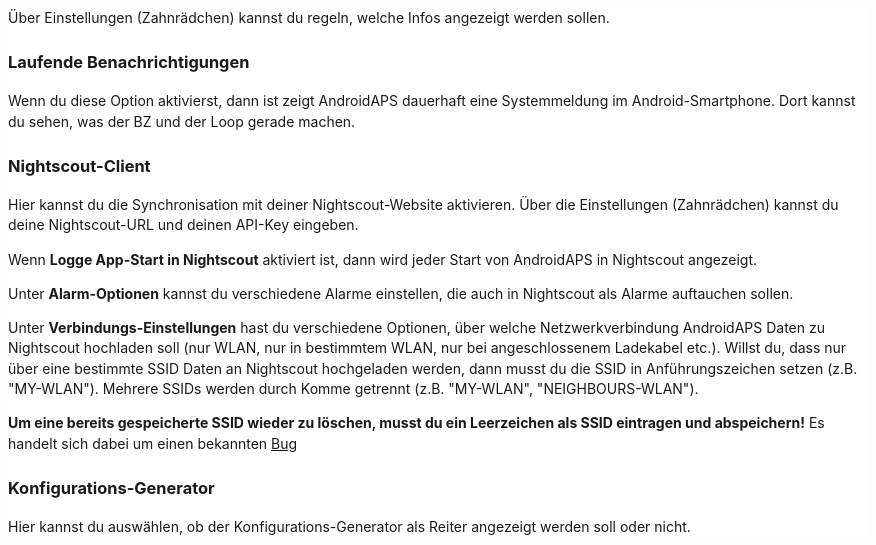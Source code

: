 Über Einstellungen (Zahnrädchen) kannst du regeln, welche Infos angezeigt werden sollen.

### Laufende Benachrichtigungen
Wenn du diese Option aktivierst, dann ist zeigt AndroidAPS dauerhaft eine Systemmeldung im Android-Smartphone. Dort kannst du sehen, was der BZ und der Loop gerade machen.

### Nightscout-Client
Hier kannst du die Synchronisation mit deiner Nightscout-Website aktivieren. Über die Einstellungen (Zahnrädchen) kannst du deine Nightscout-URL und deinen API-Key eingeben.

Wenn **Logge App-Start in Nightscout** aktiviert ist, dann wird jeder Start von AndroidAPS in Nightscout angezeigt.

Unter **Alarm-Optionen** kannst du verschiedene Alarme einstellen, die auch in Nightscout als Alarme auftauchen sollen.

Unter **Verbindungs-Einstellungen** hast du verschiedene Optionen, über welche Netzwerkverbindung AndroidAPS Daten zu Nightscout hochladen soll (nur WLAN, nur in bestimmtem WLAN, nur bei angeschlossenem Ladekabel etc.). Willst du, dass nur über eine bestimmte SSID Daten an Nightscout hochgeladen werden, dann musst du die SSID in Anführungszeichen setzen (z.B. "MY-WLAN"). Mehrere SSIDs werden durch Komme getrennt (z.B. "MY-WLAN", "NEIGHBOURS-WLAN").

**Um eine bereits gespeicherte SSID wieder zu löschen, musst du ein Leerzeichen als SSID eintragen und abspeichern!** Es handelt sich dabei um einen bekannten [Bug](https://github.com/MilosKozak/AndroidAPS/issues/1187)

### Konfigurations-Generator
Hier kannst du auswählen, ob der Konfigurations-Generator als Reiter angezeigt werden soll oder nicht.
